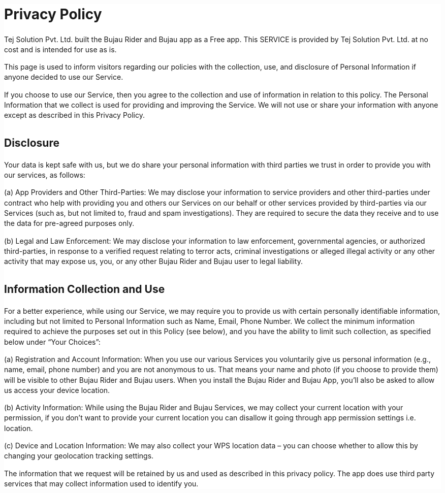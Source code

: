 # Privacy Policy
Tej Solution Pvt. Ltd. built the Bujau Rider and Bujau app as a Free app. This SERVICE is provided by Tej Solution Pvt. Ltd. at no cost and is intended for use as is.

This page is used to inform visitors regarding our policies with the collection, use, and disclosure of Personal Information if anyone decided to use our Service.

If you choose to use our Service, then you agree to the collection and use of information in relation to this policy. The Personal Information that we collect is used for providing and improving the Service. We will not use or share your information with anyone except as described in this Privacy Policy.

## Disclosure
Your data is kept safe with us, but we do share your personal information with third parties we trust in order to provide you with our services, as follows:

(a) App Providers and Other Third-Parties:
We may disclose your information to service providers and other third-parties under contract who help with providing you and others our Services on our behalf or other services provided by third-parties via our Services (such as, but not limited to, fraud and spam investigations). They are required to secure the data they receive and to use the data for pre-agreed purposes only.

(b) Legal and Law Enforcement: 
We may disclose your information to law enforcement, governmental agencies, or authorized third-parties, in response to a verified request relating to terror acts, criminal investigations or alleged illegal activity or any other activity that may expose us, you, or any other Bujau Rider and Bujau user to legal liability.

## Information Collection and Use
For a better experience, while using our Service, we may require you to provide us with certain personally identifiable information, including but not limited to Personal Information such as Name, Email, Phone Number. We collect the minimum information required to achieve the purposes set out in this Policy (see below), and you have the ability to limit such collection, as specified below under “Your Choices”:

(a) Registration and Account Information: When you use our various Services you voluntarily give us personal information (e.g., name, email, phone number) and you are not anonymous to us. That means your name and photo (if you choose to provide them) will be visible to other Bujau Rider and Bujau users. When you install the Bujau Rider and Bujau App, you’ll also be asked to allow us access your device location.

(b) Activity Information: While using the Bujau Rider and Bujau Services, we may collect your current location with your permission, if you don’t want to provide your current location you can disallow it going through app permission settings i.e. location.

(c) Device and Location Information: We may also collect your WPS location data – you can choose whether to allow this by changing your geolocation tracking settings.

The information that we request will be retained by us and used as described in this privacy policy.
The app does use third party services that may collect information used to identify you.
